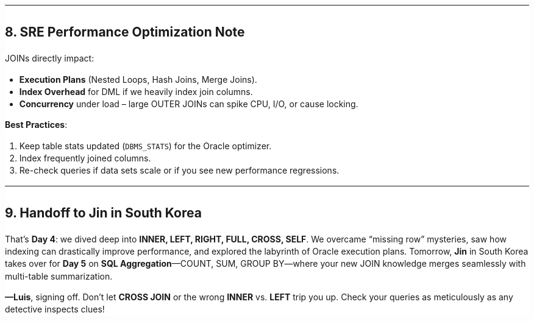 

---

## **8. SRE Performance Optimization Note**

JOINs directly impact:
- **Execution Plans** (Nested Loops, Hash Joins, Merge Joins).
- **Index Overhead** for DML if we heavily index join columns.
- **Concurrency** under load – large OUTER JOINs can spike CPU, I/O, or cause locking.

**Best Practices**:
1. Keep table stats updated (`DBMS_STATS`) for the Oracle optimizer.  
2. Index frequently joined columns.  
3. Re-check queries if data sets scale or if you see new performance regressions.

---

## **9. Handoff to Jin in South Korea**

That’s **Day 4**: we dived deep into **INNER, LEFT, RIGHT, FULL, CROSS, SELF**. We overcame “missing row” mysteries, saw how indexing can drastically improve performance, and explored the labyrinth of Oracle execution plans. Tomorrow, **Jin** in South Korea takes over for **Day 5** on **SQL Aggregation**—COUNT, SUM, GROUP BY—where your new JOIN knowledge merges seamlessly with multi-table summarization.

**—Luis**, signing off. Don’t let **CROSS JOIN** or the wrong **INNER** vs. **LEFT** trip you up. Check your queries as meticulously as any detective inspects clues!

